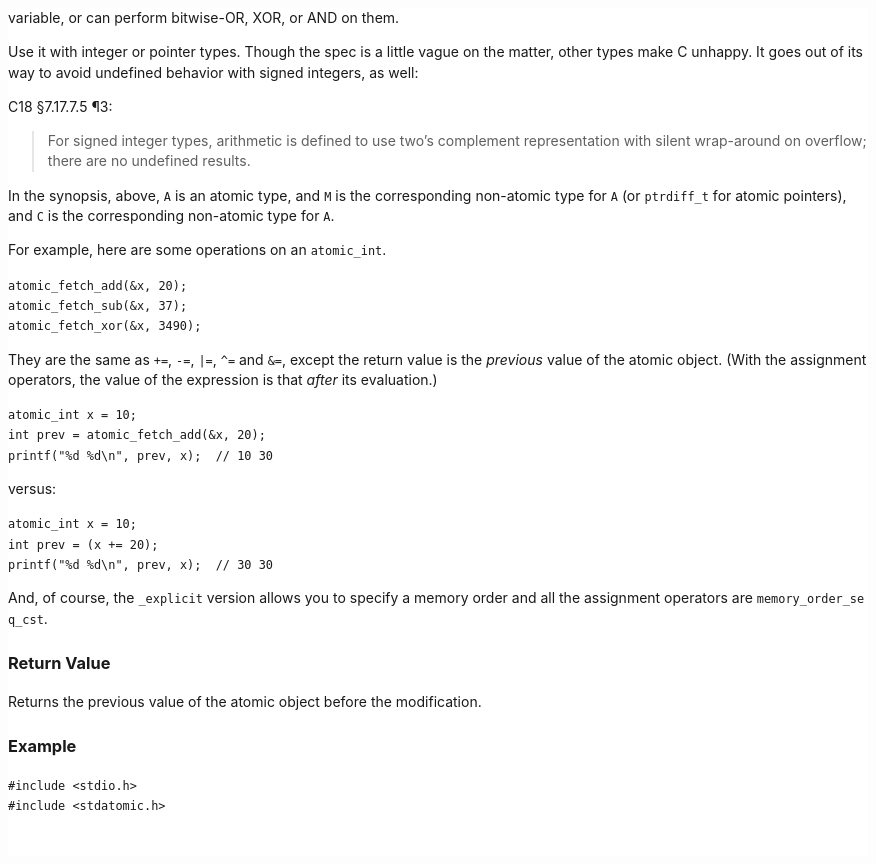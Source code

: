 variable, or can perform bitwise-OR, XOR, or AND on them.</p>
<p>Use it with integer or pointer types. Though the spec is a little
vague on the matter, other types make C unhappy. It goes out of its way
to avoid undefined behavior with signed integers, as well:</p>
<p>C18 §7.17.7.5 ¶3:</p>
<blockquote>
<p>For signed integer types, arithmetic is defined to use two’s
complement representation with silent wrap-around on overflow; there are
no undefined results.</p>
</blockquote>
<p>In the synopsis, above, <code>A</code> is an atomic type, and
<code>M</code> is the corresponding non-atomic type for <code>A</code>
(or <code>ptrdiff_t</code> for atomic pointers), and <code>C</code> is
the corresponding non-atomic type for <code>A</code>.</p>
<p>For example, here are some operations on an
<code>atomic_int</code>.</p>
<div class="sourceCode" id="cb1189"><pre class="sourceCode c"><code class="sourceCode c"><span id="cb1189-1"><a href="stdatomic.html#cb1189-1" aria-hidden="true" tabindex="-1"></a>atomic_fetch_add<span class="op">(&amp;</span>x<span class="op">,</span> <span class="dv">20</span><span class="op">);</span></span>
<span id="cb1189-2"><a href="stdatomic.html#cb1189-2" aria-hidden="true" tabindex="-1"></a>atomic_fetch_sub<span class="op">(&amp;</span>x<span class="op">,</span> <span class="dv">37</span><span class="op">);</span></span>
<span id="cb1189-3"><a href="stdatomic.html#cb1189-3" aria-hidden="true" tabindex="-1"></a>atomic_fetch_xor<span class="op">(&amp;</span>x<span class="op">,</span> <span class="dv">3490</span><span class="op">);</span></span></code></pre></div>
<p>They are the same as <code>+=</code>, <code>-=</code>,
<code>|=</code>, <code>^=</code> and <code>&amp;=</code>, except the
return value is the <em>previous</em> value of the atomic object. (With
the assignment operators, the value of the expression is that
<em>after</em> its evaluation.)</p>
<div class="sourceCode" id="cb1190"><pre class="sourceCode c"><code class="sourceCode c"><span id="cb1190-1"><a href="stdatomic.html#cb1190-1" aria-hidden="true" tabindex="-1"></a>atomic_int x <span class="op">=</span> <span class="dv">10</span><span class="op">;</span></span>
<span id="cb1190-2"><a href="stdatomic.html#cb1190-2" aria-hidden="true" tabindex="-1"></a><span class="dt">int</span> prev <span class="op">=</span> atomic_fetch_add<span class="op">(&amp;</span>x<span class="op">,</span> <span class="dv">20</span><span class="op">);</span></span>
<span id="cb1190-3"><a href="stdatomic.html#cb1190-3" aria-hidden="true" tabindex="-1"></a>printf<span class="op">(</span><span class="st">"%d %d</span><span class="sc">\n</span><span class="st">"</span><span class="op">,</span> prev<span class="op">,</span> x<span class="op">);</span>  <span class="co">// 10 30</span></span></code></pre></div>
<p>versus:</p>
<div class="sourceCode" id="cb1191"><pre class="sourceCode c"><code class="sourceCode c"><span id="cb1191-1"><a href="stdatomic.html#cb1191-1" aria-hidden="true" tabindex="-1"></a>atomic_int x <span class="op">=</span> <span class="dv">10</span><span class="op">;</span></span>
<span id="cb1191-2"><a href="stdatomic.html#cb1191-2" aria-hidden="true" tabindex="-1"></a><span class="dt">int</span> prev <span class="op">=</span> <span class="op">(</span>x <span class="op">+=</span> <span class="dv">20</span><span class="op">);</span></span>
<span id="cb1191-3"><a href="stdatomic.html#cb1191-3" aria-hidden="true" tabindex="-1"></a>printf<span class="op">(</span><span class="st">"%d %d</span><span class="sc">\n</span><span class="st">"</span><span class="op">,</span> prev<span class="op">,</span> x<span class="op">);</span>  <span class="co">// 30 30</span></span></code></pre></div>
<p>And, of course, the <code>_explicit</code> version allows you to
specify a memory order and all the assignment operators are
<code>memory_order_seq_cst</code>.</p>
<h3 class="unnumbered unlisted" id="return-value-130">Return Value</h3>
<p>Returns the previous value of the atomic object before the
modification.</p>
<h3 class="unnumbered unlisted" id="example-132">Example</h3>
<div class="sourceCode" id="cb1192"><pre class="sourceCode numberSource c numberLines"><code class="sourceCode c"><span id="cb1192-1"><a href="stdatomic.html#cb1192-1"></a><span class="pp">#include </span><span class="im">&lt;stdio.h&gt;</span></span>
<span id="cb1192-2"><a href="stdatomic.html#cb1192-2"></a><span class="pp">#include </span><span class="im">&lt;stdatomic.h&gt;</span></span>